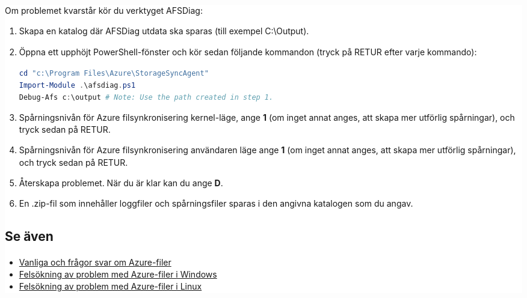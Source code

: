 Om problemet kvarstår kör du verktyget AFSDiag:
1. Skapa en katalog där AFSDiag utdata ska sparas (till exempel C:\Output).
2. Öppna ett upphöjt PowerShell-fönster och kör sedan följande kommandon (tryck på RETUR efter varje kommando):

    ```PowerShell
    cd "c:\Program Files\Azure\StorageSyncAgent"
    Import-Module .\afsdiag.ps1
    Debug-Afs c:\output # Note: Use the path created in step 1.
    ```

3. Spårningsnivån för Azure filsynkronisering kernel-läge, ange **1** (om inget annat anges, att skapa mer utförlig spårningar), och tryck sedan på RETUR.
4. Spårningsnivån för Azure filsynkronisering användaren läge ange **1** (om inget annat anges, att skapa mer utförlig spårningar), och tryck sedan på RETUR.
5. Återskapa problemet. När du är klar kan du ange **D**.
6. En .zip-fil som innehåller loggfiler och spårningsfiler sparas i den angivna katalogen som du angav.

## <a name="see-also"></a>Se även
- [Vanliga och frågor svar om Azure-filer](storage-files-faq.md)
- [Felsökning av problem med Azure-filer i Windows](storage-troubleshoot-windows-file-connection-problems.md)
- [Felsökning av problem med Azure-filer i Linux](storage-troubleshoot-linux-file-connection-problems.md)
